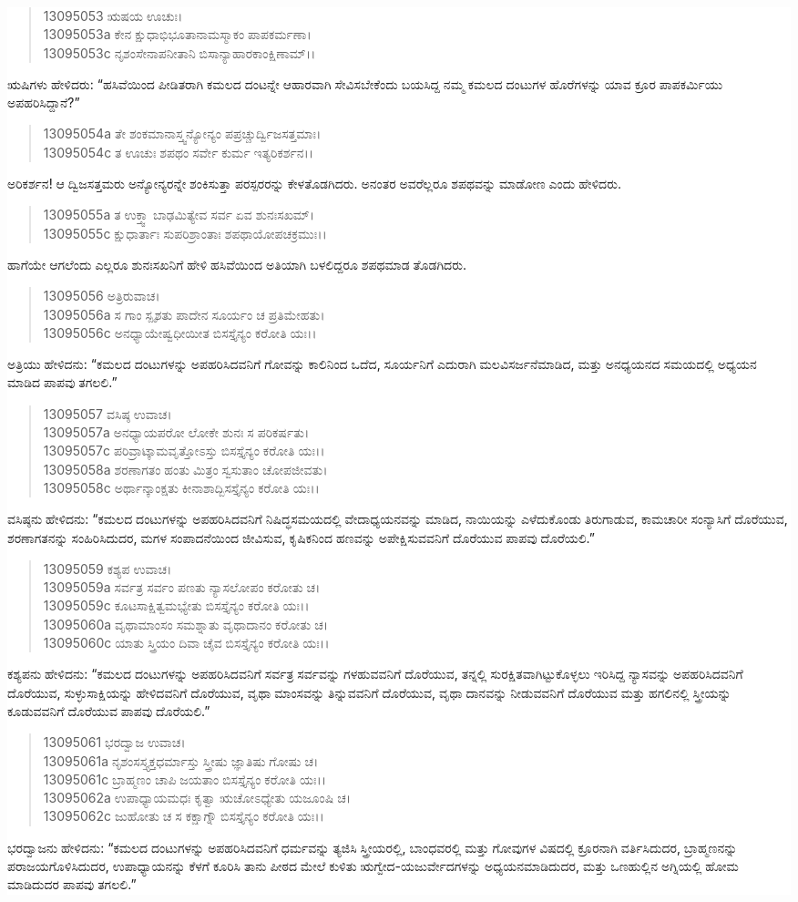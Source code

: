 > 13095053 ಋಷಯ ಊಚುಃ।  
13095053a ಕೇನ ಕ್ಷುಧಾಭಿಭೂತಾನಾಮಸ್ಮಾಕಂ ಪಾಪಕರ್ಮಣಾ।  
13095053c ನೃಶಂಸೇನಾಪನೀತಾನಿ ಬಿಸಾನ್ಯಾಹಾರಕಾಂಕ್ಷಿಣಾಮ್।।

ಋಷಿಗಳು ಹೇಳಿದರು: “ಹಸಿವೆಯಿಂದ ಪೀಡಿತರಾಗಿ ಕಮಲದ ದಂಟನ್ನೇ ಆಹಾರವಾಗಿ ಸೇವಿಸಬೇಕೆಂದು ಬಯಸಿದ್ದ ನಮ್ಮ ಕಮಲದ ದಂಟುಗಳ ಹೊರೆಗಳನ್ನು ಯಾವ ಕ್ರೂರ ಪಾಪಕರ್ಮಿಯು ಅಪಹರಿಸಿದ್ದಾನೆ?”

> 13095054a ತೇ ಶಂಕಮಾನಾಸ್ತ್ವನ್ಯೋನ್ಯಂ ಪಪ್ರಚ್ಚುರ್ದ್ವಿಜಸತ್ತಮಾಃ।  
13095054c ತ ಊಚುಃ ಶಪಥಂ ಸರ್ವೇ ಕುರ್ಮ ಇತ್ಯರಿಕರ್ಶನ।।

ಅರಿಕರ್ಶನ! ಆ ದ್ವಿಜಸತ್ತಮರು ಅನ್ಯೋನ್ಯರನ್ನೇ ಶಂಕಿಸುತ್ತಾ ಪರಸ್ಪರರನ್ನು ಕೇಳತೊಡಗಿದರು. ಅನಂತರ ಅವರೆಲ್ಲರೂ ಶಪಥವನ್ನು ಮಾಡೋಣ ಎಂದು ಹೇಳಿದರು.

> 13095055a ತ ಉಕ್ತ್ವಾ ಬಾಢಮಿತ್ಯೇವ ಸರ್ವ ಏವ ಶುನಃಸಖಮ್।  
13095055c ಕ್ಷುಧಾರ್ತಾಃ ಸುಪರಿಶ್ರಾಂತಾಃ ಶಪಥಾಯೋಪಚಕ್ರಮುಃ।।

ಹಾಗೆಯೇ ಆಗಲೆಂದು ಎಲ್ಲರೂ ಶುನಃಸಖನಿಗೆ ಹೇಳಿ ಹಸಿವೆಯಿಂದ ಅತಿಯಾಗಿ ಬಳಲಿದ್ದರೂ ಶಪಥಮಾಡ ತೊಡಗಿದರು.

> 13095056 ಅತ್ರಿರುವಾಚ।  
13095056a ಸ ಗಾಂ ಸ್ಪೃಶತು ಪಾದೇನ ಸೂರ್ಯಂ ಚ ಪ್ರತಿಮೇಹತು।  
13095056c ಅನಧ್ಯಾಯೇಷ್ವಧೀಯೀತ ಬಿಸಸ್ತೈನ್ಯಂ ಕರೋತಿ ಯಃ।।

ಅತ್ರಿಯು ಹೇಳಿದನು: “ಕಮಲದ ದಂಟುಗಳನ್ನು ಅಪಹರಿಸಿದವನಿಗೆ ಗೋವನ್ನು ಕಾಲಿನಿಂದ ಒದೆದ, ಸೂರ್ಯನಿಗೆ ಎದುರಾಗಿ ಮಲವಿಸರ್ಜನೆಮಾಡಿದ, ಮತ್ತು ಅನಧ್ಯಯನದ ಸಮಯದಲ್ಲಿ ಅಧ್ಯಯನ ಮಾಡಿದ ಪಾಪವು ತಗಲಲಿ.”

> 13095057 ವಸಿಷ್ಠ ಉವಾಚ।  
13095057a ಅನಧ್ಯಾಯಪರೋ ಲೋಕೇ ಶುನಃ ಸ ಪರಿಕರ್ಷತು।  
13095057c ಪರಿವ್ರಾಟ್ಕಾಮವೃತ್ತೋಽಸ್ತು ಬಿಸಸ್ತೈನ್ಯಂ ಕರೋತಿ ಯಃ।।  
13095058a ಶರಣಾಗತಂ ಹಂತು ಮಿತ್ರಂ ಸ್ವಸುತಾಂ ಚೋಪಜೀವತು।  
13095058c ಅರ್ಥಾನ್ಕಾಂಕ್ಷತು ಕೀನಾಶಾದ್ಬಿಸಸ್ತೈನ್ಯಂ ಕರೋತಿ ಯಃ।।

ವಸಿಷ್ಠನು ಹೇಳಿದನು: “ಕಮಲದ ದಂಟುಗಳನ್ನು ಅಪಹರಿಸಿದವನಿಗೆ ನಿಷಿದ್ಧಸಮಯದಲ್ಲಿ ವೇದಾಧ್ಯಯನವನ್ನು ಮಾಡಿದ, ನಾಯಿಯನ್ನು ಎಳೆದುಕೊಂಡು ತಿರುಗಾಡುವ, ಕಾಮಚಾರೀ ಸಂನ್ಯಾಸಿಗೆ ದೊರೆಯುವ, ಶರಣಾಗತನನ್ನು ಸಂಹಿರಿಸಿದುದರ, ಮಗಳ ಸಂಪಾದನೆಯಿಂದ ಜೀವಿಸುವ, ಕೃಷಿಕನಿಂದ ಹಣವನ್ನು ಅಪೇಕ್ಷಿಸುವವನಿಗೆ ದೊರೆಯುವ ಪಾಪವು ದೊರೆಯಲಿ.”

> 13095059 ಕಶ್ಯಪ ಉವಾಚ।  
13095059a ಸರ್ವತ್ರ ಸರ್ವಂ ಪಣತು ನ್ಯಾಸಲೋಪಂ ಕರೋತು ಚ।  
13095059c ಕೂಟಸಾಕ್ಷಿತ್ವಮಭ್ಯೇತು ಬಿಸಸ್ತೈನ್ಯಂ ಕರೋತಿ ಯಃ।।  
13095060a ವೃಥಾಮಾಂಸಂ ಸಮಶ್ನಾತು ವೃಥಾದಾನಂ ಕರೋತು ಚ।  
13095060c ಯಾತು ಸ್ತ್ರಿಯಂ ದಿವಾ ಚೈವ ಬಿಸಸ್ತೈನ್ಯಂ ಕರೋತಿ ಯಃ।।

ಕಶ್ಯಪನು ಹೇಳಿದನು: “ಕಮಲದ ದಂಟುಗಳನ್ನು ಅಪಹರಿಸಿದವನಿಗೆ ಸರ್ವತ್ರ ಸರ್ವವನ್ನು ಗಳಹುವವನಿಗೆ ದೊರೆಯುವ, ತನ್ನಲ್ಲಿ ಸುರಕ್ಷಿತವಾಗಿಟ್ಟುಕೊಳ್ಳಲು ಇರಿಸಿದ್ದ ನ್ಯಾಸವನ್ನು ಅಪಹರಿಸಿದವನಿಗೆ ದೊರೆಯುವ, ಸುಳ್ಳುಸಾಕ್ಷಿಯನ್ನು ಹೇಳಿದವನಿಗೆ ದೊರೆಯುವ, ವೃಥಾ ಮಾಂಸವನ್ನು ತಿನ್ನುವವನಿಗೆ ದೊರೆಯುವ, ವೃಥಾ ದಾನವನ್ನು ನೀಡುವವನಿಗೆ ದೊರೆಯುವ ಮತ್ತು ಹಗಲಿನಲ್ಲಿ ಸ್ತ್ರೀಯನ್ನು ಕೂಡುವವನಿಗೆ ದೊರೆಯುವ ಪಾಪವು ದೊರೆಯಲಿ.”

> 13095061 ಭರದ್ವಾಜ ಉವಾಚ।  
13095061a ನೃಶಂಸಸ್ತ್ಯಕ್ತಧರ್ಮಾಸ್ತು ಸ್ತ್ರೀಷು ಜ್ಞಾತಿಷು ಗೋಷು ಚ।  
13095061c ಬ್ರಾಹ್ಮಣಂ ಚಾಪಿ ಜಯತಾಂ ಬಿಸಸ್ತೈನ್ಯಂ ಕರೋತಿ ಯಃ।।  
13095062a ಉಪಾಧ್ಯಾಯಮಧಃ ಕೃತ್ವಾ ಋಚೋಽಧ್ಯೇತು ಯಜೂಂಷಿ ಚ।  
13095062c ಜುಹೋತು ಚ ಸ ಕಕ್ಷಾಗ್ನೌ ಬಿಸಸ್ತೈನ್ಯಂ ಕರೋತಿ ಯಃ।।

ಭರದ್ವಾಜನು ಹೇಳಿದನು: “ಕಮಲದ ದಂಟುಗಳನ್ನು ಅಪಹರಿಸಿದವನಿಗೆ ಧರ್ಮವನ್ನು ತ್ಯಜಿಸಿ ಸ್ತ್ರೀಯರಲ್ಲಿ, ಬಾಂಧವರಲ್ಲಿ ಮತ್ತು ಗೋವುಗಳ ವಿಷದಲ್ಲಿ ಕ್ರೂರನಾಗಿ ವರ್ತಿಸಿದುದರ, ಬ್ರಾಹ್ಮಣನನ್ನು ಪರಾಜಯಗೊಳಿಸಿದುದರ, ಉಪಾಧ್ಯಾಯನನ್ನು ಕೆಳಗೆ ಕೂರಿಸಿ ತಾನು ಪೀಠದ ಮೇಲೆ ಕುಳಿತು ಋಗ್ವೇದ-ಯಜುರ್ವೇದಗಳನ್ನು ಅಧ್ಯಯನಮಾಡಿದುದರ, ಮತ್ತು ಒಣಹುಲ್ಲಿನ ಅಗ್ನಿಯಲ್ಲಿ ಹೋಮ ಮಾಡಿದುದರ ಪಾಪವು ತಗಲಲಿ.”
